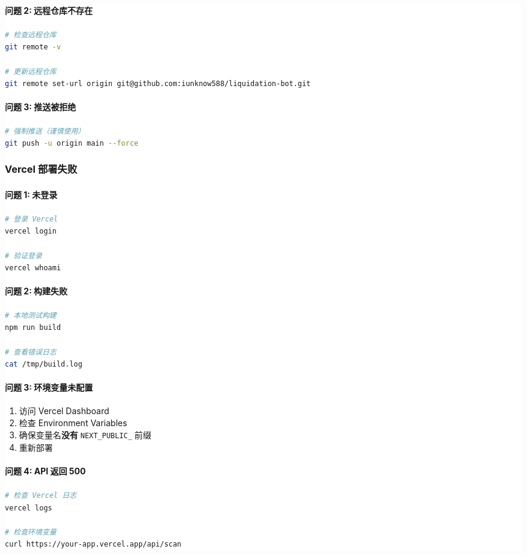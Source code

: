 #### 问题 2: 远程仓库不存在

```bash
# 检查远程仓库
git remote -v

# 更新远程仓库
git remote set-url origin git@github.com:iunknow588/liquidation-bot.git
```

#### 问题 3: 推送被拒绝

```bash
# 强制推送（谨慎使用）
git push -u origin main --force
```

### Vercel 部署失败

#### 问题 1: 未登录

```bash
# 登录 Vercel
vercel login

# 验证登录
vercel whoami
```

#### 问题 2: 构建失败

```bash
# 本地测试构建
npm run build

# 查看错误日志
cat /tmp/build.log
```

#### 问题 3: 环境变量未配置

1. 访问 Vercel Dashboard
2. 检查 Environment Variables
3. 确保变量名**没有** `NEXT_PUBLIC_` 前缀
4. 重新部署

#### 问题 4: API 返回 500

```bash
# 检查 Vercel 日志
vercel logs

# 检查环境变量
curl https://your-app.vercel.app/api/scan
```
